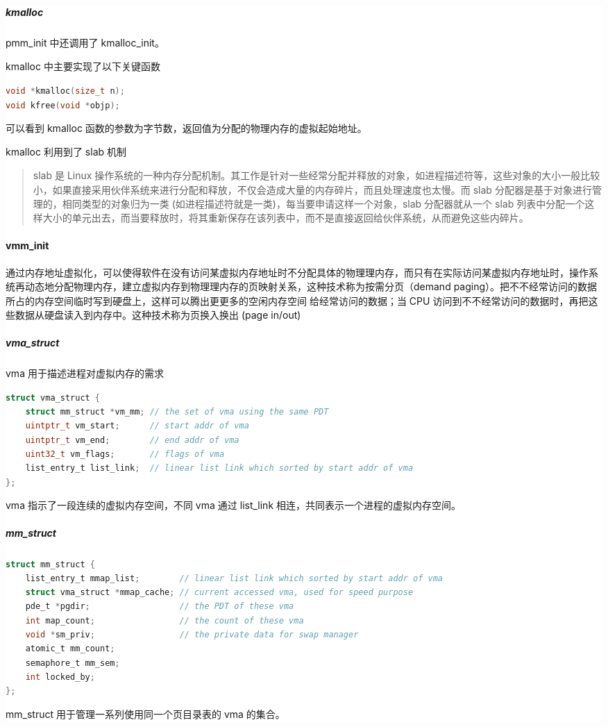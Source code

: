 ##### kmalloc

pmm_init 中还调用了 kmalloc_init。

kmalloc 中主要实现了以下关键函数

```c
void *kmalloc(size_t n);
void kfree(void *objp);
```

可以看到 kmalloc 函数的参数为字节数，返回值为分配的物理内存的虚拟起始地址。

kmalloc 利用到了 slab 机制

>slab 是 Linux 操作系统的一种内存分配机制。其工作是针对一些经常分配并释放的对象，如进程描述符等，这些对象的大小一般比较小，如果直接采用伙伴系统来进行分配和释放，不仅会造成大量的内存碎片，而且处理速度也太慢。而 slab 分配器是基于对象进行管理的，相同类型的对象归为一类 (如进程描述符就是一类)，每当要申请这样一个对象，slab 分配器就从一个 slab 列表中分配一个这样大小的单元出去，而当要释放时，将其重新保存在该列表中，而不是直接返回给伙伴系统，从而避免这些内碎片。

#### vmm_init

通过内存地址虚拟化，可以使得软件在没有访问某虚拟内存地址时不分配具体的物理理内存，而只有在实际访问某虚拟内存地址时，操作系统再动态地分配物理内存，建立虚拟内存到物理理内存的页映射关系，这种技术称为按需分页（demand paging）。把不不经常访问的数据所占的内存空间临时写到硬盘上，这样可以腾出更更多的空闲内存空间
给经常访问的数据；当 CPU 访问到不不经常访问的数据时，再把这些数据从硬盘读入到内存中。这种技术称为页换入换出 (page in/out)

##### vma_struct

vma 用于描述进程对虚拟内存的需求

```c
struct vma_struct {
    struct mm_struct *vm_mm; // the set of vma using the same PDT 
    uintptr_t vm_start;      //	start addr of vma	
    uintptr_t vm_end;        // end addr of vma
    uint32_t vm_flags;       // flags of vma
    list_entry_t list_link;  // linear list link which sorted by start addr of vma
};
```

vma 指示了一段连续的虚拟内存空间，不同 vma 通过 list_link 相连，共同表示一个进程的虚拟内存空间。

##### mm_struct

```c
struct mm_struct {
    list_entry_t mmap_list;        // linear list link which sorted by start addr of vma
    struct vma_struct *mmap_cache; // current accessed vma, used for speed purpose
    pde_t *pgdir;                  // the PDT of these vma
    int map_count;                 // the count of these vma
	void *sm_priv;				   // the private data for swap manager
	atomic_t mm_count;
	semaphore_t mm_sem;
	int locked_by;
};
```

mm_struct 用于管理一系列使用同一个页目录表的 vma 的集合。

